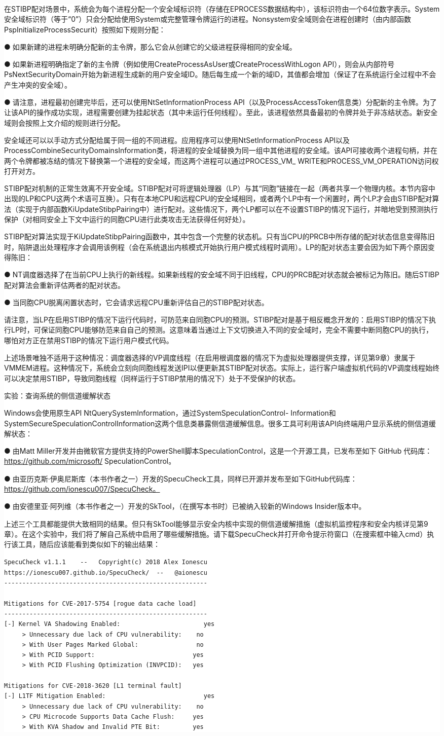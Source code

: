 在STIBP配对场景中，系统会为每个进程分配一个安全域标识符（存储在EPROCESS数据结构中），该标识符由一个64位数字表示。System安全域标识符（等于“0”）只会分配给使用System或完整管理令牌运行的进程。Nonsystem安全域则会在进程创建时（由内部函数PspInitializeProcessSecurit）按照如下规则分配：

● 如果新建的进程未明确分配新的主令牌，那么它会从创建它的父级进程获得相同的安全域。

● 如果新进程明确指定了新的主令牌（例如使用CreateProcessAsUser或CreateProcessWithLogon API），则会从内部符号PsNextSecurityDomain开始为新进程生成新的用户安全域ID。随后每生成一个新的域ID，其值都会增加（保证了在系统运行全过程中不会产生冲突的安全域）。

● 请注意，进程最初创建完毕后，还可以使用NtSetInformationProcess API（以及ProcessAccessToken信息类）分配新的主令牌。为了让该API的操作成功实现，进程需要创建为挂起状态（其中未运行任何线程）。至此，该进程依然具备最初的令牌并处于非冻结状态。新安全域则会按照上文介绍的规则进行分配。

安全域还可以以手动方式分配给属于同一组的不同进程。应用程序可以使用NtSetInformationProcess API以及ProcessCombineSecurityDomainsInformation类，将进程的安全域替换为同一组中其他进程的安全域。该API可接收两个进程句柄，并在两个令牌都被冻结的情况下替换第一个进程的安全域，而这两个进程可以通过PROCESS_VM_ WRITE和PROCESS_VM_OPERATION访问权打开对方。

STIBP配对机制的正常生效离不开安全域。STIBP配对可将逻辑处理器（LP）与其“同胞”链接在一起（两者共享一个物理内核。本节内容中出现的LP和CPU这两个术语可互换）。只有在本地CPU和远程CPU的安全域相同，或者两个LP中有一个闲置时，两个LP才会由STIBP配对算法（实现于内部函数KiUpdateStibpPairing中）进行配对。这些情况下，两个LP都可以在不设置STIBP的情况下运行，并暗地受到预测执行保护（对相同安全上下文中运行的同胞CPU进行此类攻击无法获得任何好处）。

STIBP配对算法实现于KiUpdateStibpPairing函数中，其中包含一个完整的状态机。只有当CPU的PRCB中所存储的配对状态信息变得陈旧时，陷阱退出处理程序才会调用该例程（会在系统退出内核模式开始执行用户模式线程时调用）。LP的配对状态主要会因为如下两个原因变得陈旧：

● NT调度器选择了在当前CPU上执行的新线程。如果新线程的安全域不同于旧线程，CPU的PRCB配对状态就会被标记为陈旧。随后STIBP配对算法会重新评估两者的配对状态。

● 当同胞CPU脱离闲置状态时，它会请求远程CPU重新评估自己的STIBP配对状态。

请注意，当LP在启用STIBP的情况下运行代码时，可防范来自同胞CPU的预测。STIBP配对是基于相反概念开发的：启用STIBP的情况下执行LP时，可保证同胞CPU能够防范来自自己的预测。这意味着当通过上下文切换进入不同的安全域时，完全不需要中断同胞CPU的执行，哪怕对方正在禁用STIBP的情况下运行用户模式代码。

上述场景唯独不适用于这种情况：调度器选择的VP调度线程（在启用根调度器的情况下为虚拟处理器提供支撑，详见第9章）隶属于VMMEM进程。这种情况下，系统会立刻向同胞线程发送IPI以便更新其STIBP配对状态。实际上，运行客户端虚拟机代码的VP调度线程始终可以决定禁用STIBP，导致同胞线程（同样运行于STIBP禁用的情况下）处于不受保护的状态。

实验：查询系统的侧信道缓解状态

Windows会使用原生API NtQuerySystemInformation，通过SystemSpeculationControl- Information和SystemSecureSpeculationControlInformation这两个信息类暴露侧信道缓解信息。很多工具可利用该API向终端用户显示系统的侧信道缓解状态：

● 由Matt Miller开发并由微软官方提供支持的PowerShell脚本SpeculationControl，这是一个开源工具，已发布至如下 GitHub 代码库：https://github.com/microsoft/ SpeculationControl。

● 由亚历克斯·伊奥尼斯库（本书作者之一）开发的SpecuCheck工具，同样已开源并发布至如下GitHub代码库：https://github.com/ionescu007/SpecuCheck。

● 由安德里亚·阿列维（本书作者之一）开发的SkTool，（在撰写本书时）已被纳入较新的Windows Insider版本中。

上述三个工具都能提供大致相同的结果。但只有SkTool能够显示安全内核中实现的侧信道缓解措施（虚拟机监控程序和安全内核详见第9章）。在这个实验中，我们将了解自己系统中启用了哪些缓解措施。请下载SpecuCheck并打开命令提示符窗口（在搜索框中输入cmd）执行该工具，随后应该能看到类似如下的输出结果：

```
SpecuCheck v1.1.1    --   Copyright(c) 2018 Alex Ionescu 
https://ionescu007.github.io/SpecuCheck/  --   @aionescu 
--------------------------------------------------------
　
Mitigations for CVE-2017-5754 [rogue data cache load] 
--------------------------------------------------------
[-] Kernel VA Shadowing Enabled:                       yes 
     > Unnecessary due lack of CPU vulnerability:    no 
     > With User Pages Marked Global:                no 
     > With PCID Support:                           yes 
     > With PCID Flushing Optimization (INVPCID):   yes 
　
Mitigations for CVE-2018-3620 [L1 terminal fault] 
[-] L1TF Mitigation Enabled:                           yes 
     > Unnecessary due lack of CPU vulnerability:    no 
     > CPU Microcode Supports Data Cache Flush:     yes 
     > With KVA Shadow and Invalid PTE Bit:         yes 
```
